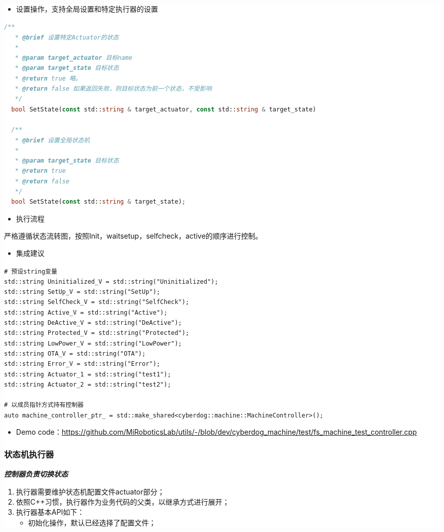    - 设置操作，支持全局设置和特定执行器的设置

```PHP
/**
   * @brief 设置特定Actuator的状态
   *
   * @param target_actuator 目标name
   * @param target_state 目标状态
   * @return true 略。
   * @return false 如果返回失败，则目标状态为前一个状态，不受影响
   */
  bool SetState(const std::string & target_actuator, const std::string & target_state)
  
  /**
   * @brief 设置全局状态机
   *
   * @param target_state 目标状态
   * @return true
   * @return false
   */
  bool SetState(const std::string & target_state);
```

   - 执行流程

严格遵循状态流转图，按照Init，waitsetup，selfcheck，active的顺序进行控制。

   - 集成建议

```C%2B%2B
# 预设string变量
std::string Uninitialized_V = std::string("Uninitialized");
std::string SetUp_V = std::string("SetUp");
std::string SelfCheck_V = std::string("SelfCheck");
std::string Active_V = std::string("Active");
std::string DeActive_V = std::string("DeActive");
std::string Protected_V = std::string("Protected");
std::string LowPower_V = std::string("LowPower");
std::string OTA_V = std::string("OTA");
std::string Error_V = std::string("Error");
std::string Actuator_1 = std::string("test1");
std::string Actuator_2 = std::string("test2");

# 以成员指针方式持有控制器
auto machine_controller_ptr_ = std::make_shared<cyberdog::machine::MachineController>();
```

   - Demo code：https://github.com/MiRoboticsLab/utils/-/blob/dev/cyberdog_machine/test/fs_machine_test_controller.cpp

### 状态机执行器

***控制器负责切换状态***

1. 执行器需要维护状态机配置文件actuator部分；
2. 依照C++习惯，执行器作为业务代码的父类，以继承方式进行展开；
3. 执行器基本API如下：
   - 初始化操作，默认已经选择了配置文件；
